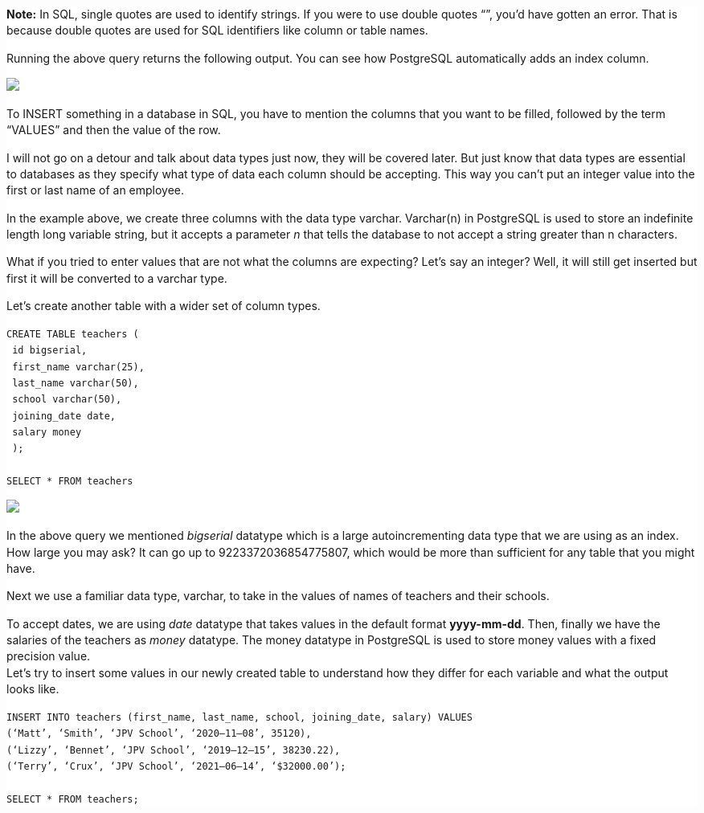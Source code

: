 **Note:** In SQL, single quotes are used to identify strings. If you were to use double quotes “”, you’d have gotten an error. That is because double quotes are used for SQL identifiers like column or table names.

Running the above query returns the following output. You can see how PostgreSQL automatically adds an index column.

![](https://cdn-images-1.medium.com/max/1000/1*CRxzbx9ORQC_BQpg8uFWaA.png)

To INSERT something in a database in SQL, you have to mention the columns that you want to be filled, followed by the term “VALUES” and then the value of the row.

I will not go on a detour and talk about data types just now, they will be covered later. But just know that data types are essential to databases as they specify what type of data each column should be accepting. This way you can’t put an integer value into the first or last name of an employee.

In the example above, we create three columns with the data type varchar. Varchar(n) in PostgreSQL is used to store an indefinite length long variable string, but it accepts a parameter _n_ that tells the database to not accept a string greater than n characters.

What if you tried to enter values that are not what the columns are expecting? Let’s say an integer? Well, it will still get inserted but first it will be converted to a varchar type.

Let’s create another table with a wider set of column types.

```
CREATE TABLE teachers (  
 id bigserial,  
 first_name varchar(25),  
 last_name varchar(50),  
 school varchar(50),  
 joining_date date,  
 salary money  
 );  
  
SELECT * FROM teachers
```

![](https://cdn-images-1.medium.com/max/1000/1*hR1AMiNjHw-fxxrFVJ8UtQ.png)

In the above query we mentioned _bigserial_ datatype which is a large autoincrementing data type that we are using as an index. How large you may ask? It can go up to 9223372036854775807, which would be more than sufficient for any table that you might have.

Next we use a familiar data type, varchar, to take in the values of names of teachers and their schools. 

To accept dates, we are using _date_ datatype that takes values in the default format **yyyy-mm-dd**. Then, finally we have the salaries of the teachers as _money_ datatype. The money datatype in PostgreSQL is used to store money values with a fixed precision value.  
Let’s try to insert some values in our newly created table to understand how they differ for each variable and what the output looks like.

```
INSERT INTO teachers (first_name, last_name, school, joining_date, salary) VALUES  
(‘Matt’, ‘Smith’, ‘JPV School’, ‘2020–11–08’, 35120),  
(‘Lizzy’, ‘Bennet’, ‘JPV School’, ‘2019–12–15’, 38230.22),  
(‘Terry’, ‘Crux’, ‘JPV School’, ‘2021–06–14’, ‘$32000.00’);  
  
SELECT * FROM teachers;
```
